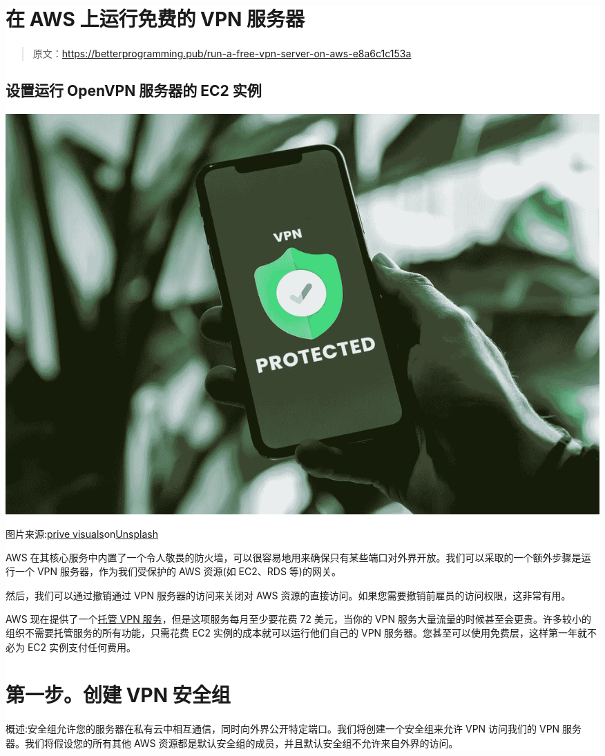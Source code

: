 # 在 AWS 上运行免费的 VPN 服务器

> 原文：<https://betterprogramming.pub/run-a-free-vpn-server-on-aws-e8a6c1c153a>

## 设置运行 OpenVPN 服务器的 EC2 实例

![](img/de1dd143ebbdc34918c62e4b6f2f4996.png)

图片来源:[prive visuals](https://unsplash.com/@privecstasy)on[Unsplash](https://unsplash.com)

AWS 在其核心服务中内置了一个令人敬畏的防火墙，可以很容易地用来确保只有某些端口对外界开放。我们可以采取的一个额外步骤是运行一个 VPN 服务器，作为我们受保护的 AWS 资源(如 EC2、RDS 等)的网关。

然后，我们可以通过撤销通过 VPN 服务器的访问来关闭对 AWS 资源的直接访问。如果您需要撤销前雇员的访问权限，这非常有用。

AWS 现在提供了一个[托管 VPN 服务](https://aws.amazon.com/vpn/)，但是这项服务每月至少要花费 72 美元，当你的 VPN 服务大量流量的时候甚至会更贵。许多较小的组织不需要托管服务的所有功能，只需花费 EC2 实例的成本就可以运行他们自己的 VPN 服务器。您甚至可以使用免费层，这样第一年就不必为 EC2 实例支付任何费用。

# 第一步。创建 VPN 安全组

概述:安全组允许您的服务器在私有云中相互通信，同时向外界公开特定端口。我们将创建一个安全组来允许 VPN 访问我们的 VPN 服务器。我们将假设您的所有其他 AWS 资源都是默认安全组的成员，并且默认安全组不允许来自外界的访问。
